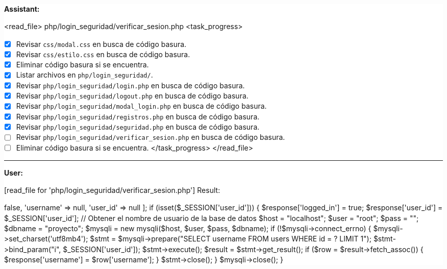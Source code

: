 
**Assistant:**

<read_file>
<path>php/login_seguridad/verificar_sesion.php</path>
<task_progress>
- [x] Revisar `css/modal.css` en busca de código basura.
- [x] Revisar `css/estilo.css` en busca de código basura.
- [x] Eliminar código basura si se encuentra.
- [x] Listar archivos en `php/login_seguridad/`.
- [x] Revisar `php/login_seguridad/login.php` en busca de código basura.
- [x] Revisar `php/login_seguridad/logout.php` en busca de código basura.
- [x] Revisar `php/login_seguridad/modal_login.php` en busca de código basura.
- [x] Revisar `php/login_seguridad/registros.php` en busca de código basura.
- [x] Revisar `php/login_seguridad/seguridad.php` en busca de código basura.
- [ ] Revisar `php/login_seguridad/verificar_sesion.php` en busca de código basura.
- [ ] Eliminar código basura si se encuentra.
</task_progress>
</read_file>

---

**User:**

[read_file for 'php/login_seguridad/verificar_sesion.php'] Result:
<?php
// verificar_sesion.php
session_start();
header('Content-Type: application/json; charset=utf-8');

$response = [
    'logged_in' => false,
    'username' => null,
    'user_id' => null
];

if (isset($_SESSION['user_id'])) {
    $response['logged_in'] = true;
    $response['user_id'] = $_SESSION['user_id'];
    
    // Obtener el nombre de usuario de la base de datos
    $host = "localhost";
    $user = "root";
    $pass = "";
    $dbname = "proyecto";
    
    $mysqli = new mysqli($host, $user, $pass, $dbname);
    if (!$mysqli->connect_errno) {
        $mysqli->set_charset('utf8mb4');
        $stmt = $mysqli->prepare("SELECT username FROM users WHERE id = ? LIMIT 1");
        $stmt->bind_param("i", $_SESSION['user_id']);
        $stmt->execute();
        $result = $stmt->get_result();
        
        if ($row = $result->fetch_assoc()) {
            $response['username'] = $row['username'];
        }
        $stmt->close();
    }
    $mysqli->close();
}
